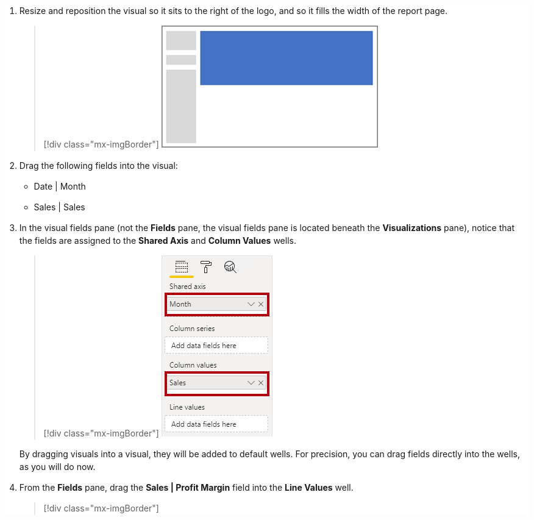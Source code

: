 1. Resize and reposition the visual so it sits to the right of the logo, and so it fills the width of the report page.

	> [!div class="mx-imgBorder"]
	> [![Image of the location and size of the fourth visual on the report page.](../media/lab-17-ss.png)](../media/lab-17-ss.png#lightbox)

1. Drag the following fields into the visual:

	-   Date | Month
	
	-   Sales | Sales

1. In the visual fields pane (not the **Fields** pane, the visual fields pane is located beneath the **Visualizations** pane), notice that the fields are assigned to the **Shared Axis** and **Column Values** wells.

	> [!div class="mx-imgBorder"]
	> [![Screenshot of the visuals pane.](../media/lab-18-ssm.png)](../media/lab-18-ssm.png#lightbox)

	By dragging visuals into a visual, they will be added to default wells. For precision, you can drag fields directly into the wells, as you will do now.

1. From the **Fields** pane, drag the **Sales | Profit Margin** field into the **Line Values** well.

	> [!div class="mx-imgBorder"]